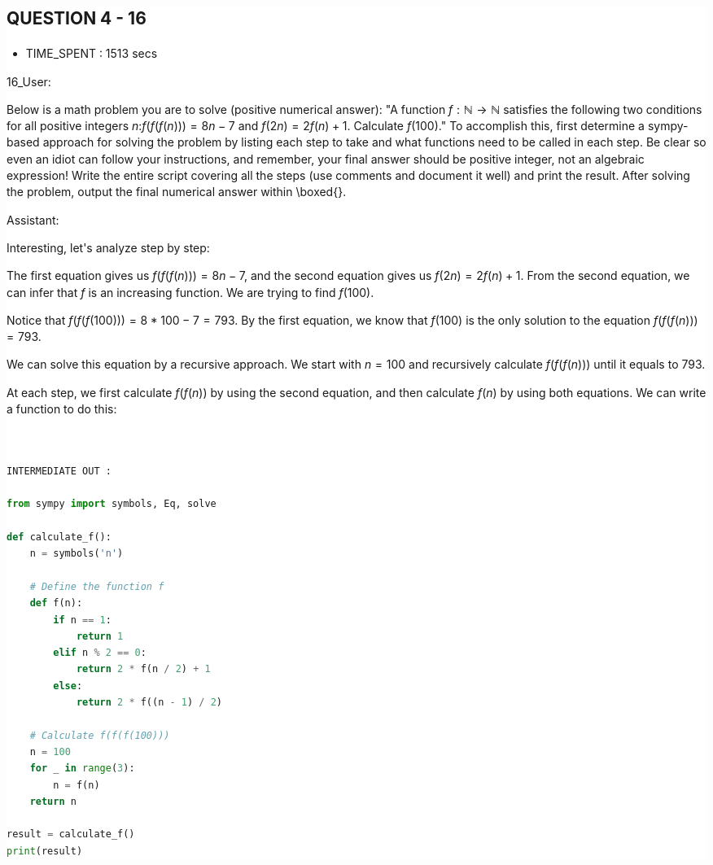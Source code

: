 

## QUESTION 4 - 16 
- TIME_SPENT : 1513 secs

16_User:

Below is a math problem you are to solve (positive numerical answer):
"A function $f: \mathbb N \to \mathbb N$ satisfies the following two conditions for all positive integers $n$:$f(f(f(n)))=8n-7$ and $f(2n)=2f(n)+1$. Calculate $f(100)$."
To accomplish this, first determine a sympy-based approach for solving the problem by listing each step to take and what functions need to be called in each step. Be clear so even an idiot can follow your instructions, and remember, your final answer should be positive integer, not an algebraic expression!
Write the entire script covering all the steps (use comments and document it well) and print the result. After solving the problem, output the final numerical answer within \boxed{}.

Assistant: 

Interesting, let's analyze step by step:



The first equation gives us $f(f(f(n)))=8n-7$, and the second equation gives us $f(2n)=2f(n)+1$. From the second equation, we can infer that $f$ is an increasing function. We are trying to find $f(100)$. 

Notice that $f(f(f(100)))=8*100-7=793$. By the first equation, we know that $f(100)$ is the only solution to the equation $f(f(f(n)))=793$. 

We can solve this equation by a recursive approach. We start with $n = 100$ and recursively calculate $f(f(f(n)))$ until it equals to 793.

At each step, we first calculate $f(f(n))$ by using the second equation, and then calculate $f(n)$ by using both equations. We can write a function to do this:

```python


INTERMEDIATE OUT :

from sympy import symbols, Eq, solve

def calculate_f():
    n = symbols('n')

    # Define the function f
    def f(n):
        if n == 1:
            return 1
        elif n % 2 == 0:
            return 2 * f(n / 2) + 1
        else:
            return 2 * f((n - 1) / 2)

    # Calculate f(f(f(100)))
    n = 100
    for _ in range(3):
        n = f(n)
    return n

result = calculate_f()
print(result)
```
